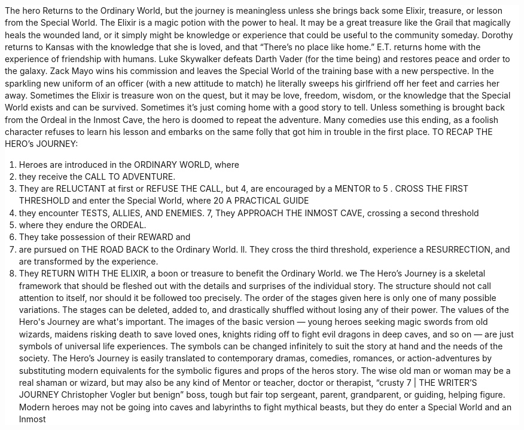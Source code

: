 The hero Returns to the Ordinary World, but the journey is meaningless unless she brings back some Elixir, treasure, or lesson from the
Special World. The Elixir is a magic potion with the power to heal. It
may be a great treasure like the Grail that magically heals the wounded
land, or it simply might be knowledge or experience that could be useful to the community someday.
Dorothy returns to Kansas with the knowledge that she is loved,
and that “There’s no place like home.” E.T. returns home with the
experience of friendship with humans. Luke Skywalker defeats Darth
Vader (for the time being) and restores peace and order to the galaxy.
Zack Mayo wins his commission and leaves the Special World of
the training base with a new perspective. In the sparkling new uniform of an officer (with a new attitude to match) he literally sweeps
his girlfriend off her feet and carries her away.
Sometimes the Elixir is treasure won on the quest, but it may
be love, freedom, wisdom, or the knowledge that the Special World
exists and can be survived. Sometimes it’s just coming home with a
good story to tell.
Unless something is brought back from the Ordeal in the Inmost
Cave, the hero is doomed to repeat the adventure. Many comedies
use this ending, as a foolish character refuses to learn his lesson and
embarks on the same folly that got him in trouble in the first place.
TO RECAP THE HERO’s JOURNEY:
1. Heroes are introduced in the ORDINARY WORLD, where
2. they receive the CALL TO ADVENTURE.
3. They are RELUCTANT at first or REFUSE THE CALL, but
4, are encouraged by a MENTOR to
5 . CROSS THE FIRST THRESHOLD and enter the Special
World, where
20
A PRACTICAL GUIDE
6. they encounter TESTS, ALLIES, AND ENEMIES.
7, They APPROACH THE INMOST CAVE, crossing a second threshold
8. where they endure the ORDEAL.
9. They take possession of their REWARD and
10. are pursued on THE ROAD BACK to the Ordinary World.
ll. They cross the third threshold, experience a RESURRECTION,
and are transformed by the experience.
12. They RETURN WITH THE ELIXIR, a boon or treasure to
benefit the Ordinary World.
we
The Hero’s Journey is a skeletal framework that should be fleshed out
with the details and surprises of the individual story. The structure
should not call attention to itself, nor should it be followed too precisely. The order of the stages given here is only one of many possible
variations. The stages can be deleted, added to, and drastically shuffled
without losing any of their power.
The values of the Hero's Journey are what's important. The images
of the basic version — young heroes seeking magic swords from old
wizards, maidens risking death to save loved ones, knights riding off
to fight evil dragons in deep caves, and so on — are just symbols of
universal life experiences. The symbols can be changed infinitely to
suit the story at hand and the needs of the society.
The Hero’s Journey is easily translated to contemporary dramas,
comedies, romances, or action-adventures by substituting modern
equivalents for the symbolic figures and props of the heros story. The
wise old man or woman may be a real shaman or wizard, but may
also be any kind of Mentor or teacher, doctor or therapist, “crusty
7 |
THE WRITER’S JOURNEY
Christopher Vogler
but benign” boss, tough but fair top sergeant, parent, grandparent, or
guiding, helping figure.
Modern heroes may not be going into caves and labyrinths to
fight mythical beasts, but they do enter a Special World and an Inmost